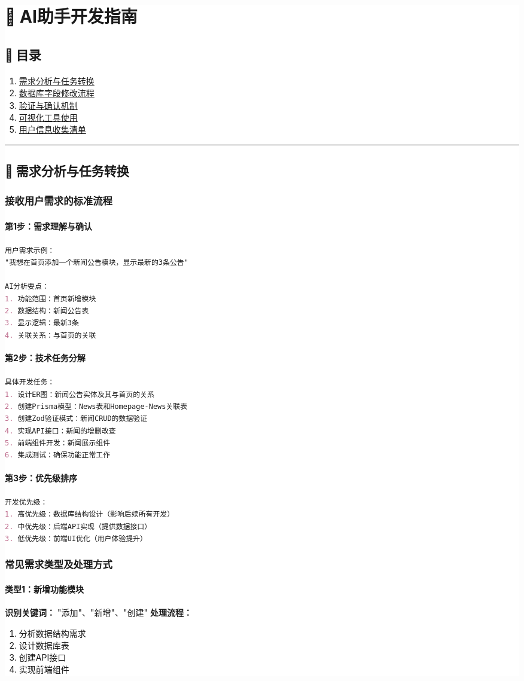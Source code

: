 # 🤖 AI助手开发指南

## 📖 目录
1. [需求分析与任务转换](#需求分析与任务转换)
2. [数据库字段修改流程](#数据库字段修改流程)
3. [验证与确认机制](#验证与确认机制)
4. [可视化工具使用](#可视化工具使用)
5. [用户信息收集清单](#用户信息收集清单)

---

## 🎯 需求分析与任务转换

### 接收用户需求的标准流程

#### 第1步：需求理解与确认
```markdown
用户需求示例：
"我想在首页添加一个新闻公告模块，显示最新的3条公告"

AI分析要点：
1. 功能范围：首页新增模块
2. 数据结构：新闻公告表
3. 显示逻辑：最新3条
4. 关联关系：与首页的关联
```

#### 第2步：技术任务分解
```markdown
具体开发任务：
1. 设计ER图：新闻公告实体及其与首页的关系
2. 创建Prisma模型：News表和Homepage-News关联表
3. 创建Zod验证模式：新闻CRUD的数据验证
4. 实现API接口：新闻的增删改查
5. 前端组件开发：新闻展示组件
6. 集成测试：确保功能正常工作
```

#### 第3步：优先级排序
```markdown
开发优先级：
1. 高优先级：数据库结构设计（影响后续所有开发）
2. 中优先级：后端API实现（提供数据接口）
3. 低优先级：前端UI优化（用户体验提升）
```

### 常见需求类型及处理方式

#### 类型1：新增功能模块
**识别关键词：** "添加"、"新增"、"创建"
**处理流程：**
1. 分析数据结构需求
2. 设计数据库表
3. 创建API接口
4. 实现前端组件
